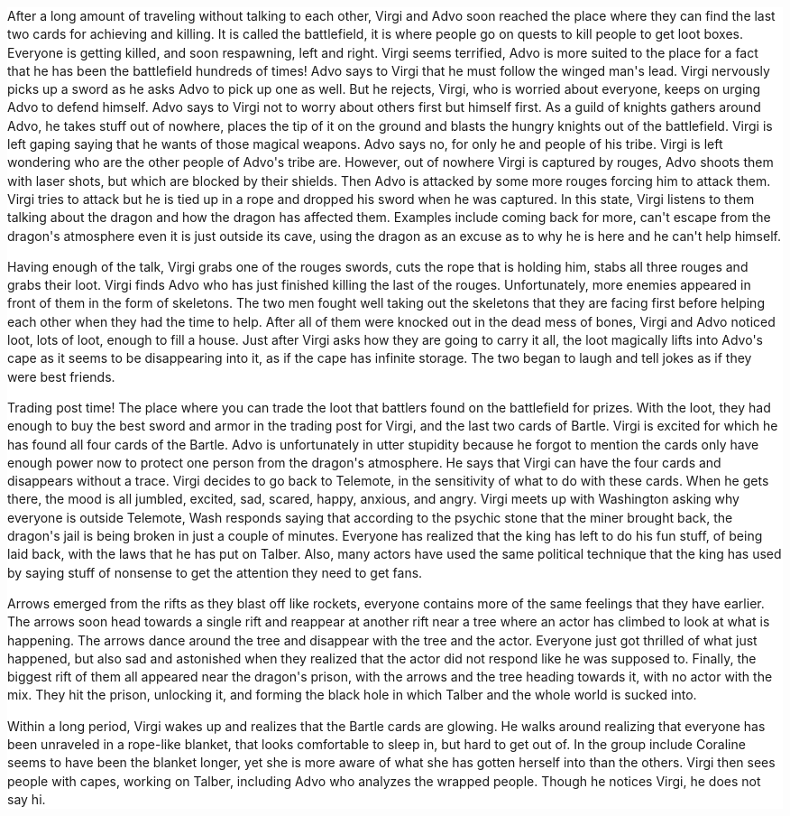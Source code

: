 After a long amount of traveling without talking to each other, Virgi and Advo soon reached the place where they can find the last two cards for achieving and killing. It is called the battlefield, it is where people go on quests to kill people to get loot boxes. Everyone is getting killed, and soon respawning, left and right.  Virgi seems terrified, Advo is more suited to the place for a fact that he has been the battlefield hundreds of times! Advo says to Virgi that he must follow the winged man's lead. Virgi nervously picks up a sword as he asks Advo to pick up one as well. But he rejects, Virgi, who is worried about everyone, keeps on urging Advo to defend himself. Advo says to Virgi not to worry about others first but himself first. As a guild of knights gathers around Advo, he takes stuff out of nowhere, places the tip of it on the ground and blasts the hungry knights out of the battlefield. Virgi is left gaping saying that he wants of those magical weapons. Advo says no, for only he and people of his tribe. Virgi is left wondering who are the other people of Advo's tribe are. However, out of nowhere Virgi is captured by rouges, Advo shoots them with laser shots, but which are blocked by their shields. Then Advo is attacked by some more rouges forcing him to attack them. Virgi tries to attack but he is tied up in a rope and dropped his sword when he was captured. In this state, Virgi listens to them talking about the dragon and how the dragon has affected them. Examples include coming back for more, can't escape from the dragon's atmosphere even it is just outside its cave, using the dragon as an excuse as to why he is here and he can't help himself.

Having enough of the talk, Virgi grabs one of the rouges swords, cuts the rope that is holding him, stabs all three rouges and grabs their loot. Virgi finds Advo who has just finished killing the last of the rouges. Unfortunately, more enemies appeared in front of them in the form of skeletons. The two men fought well taking out the skeletons that they are facing first before helping each other when they had the time to help.  After all of them were knocked out in the dead mess of bones, Virgi and Advo noticed loot, lots of loot, enough to fill a house. Just after Virgi asks how they are going to carry it all, the loot magically lifts into Advo's cape as it seems to be disappearing into it, as if the cape has infinite storage. The two began to laugh and tell jokes as if they were best friends.

Trading post time! The place where you can trade the loot that battlers found on the battlefield for prizes. With the loot, they had enough to buy the best sword and armor in the trading post for Virgi, and the last two cards of Bartle. Virgi is excited for which he has found all four cards of the Bartle. Advo is unfortunately in utter stupidity because he forgot to mention the cards only have enough power now to protect one person from the dragon's atmosphere. He says that Virgi can have the four cards and disappears without a trace. Virgi decides to go back to Telemote, in the sensitivity of what to do with these cards. When he gets there, the mood is all jumbled, excited, sad, scared, happy, anxious, and angry. Virgi meets up with Washington asking why everyone is outside Telemote, Wash responds saying that according to the psychic stone that the miner brought back, the dragon's jail is being broken in just a couple of minutes. Everyone has realized that the king has left to do his fun stuff, of being laid back, with the laws that he has put on Talber. Also, many actors have used the same political technique that the king has used by saying stuff of nonsense to get the attention they need to get fans.

Arrows emerged from the rifts as they blast off like rockets, everyone contains more of the same feelings that they have earlier. The arrows soon head towards a single rift and reappear at another rift near a tree where an actor has climbed to look at what is happening. The arrows dance around the tree and disappear with the tree and the actor. Everyone just got thrilled of what just happened, but also sad and astonished when they realized that the actor did not respond like he was supposed to. Finally, the biggest rift of them all appeared near the dragon's prison, with the arrows and the tree heading towards it, with no actor with the mix. They hit the prison, unlocking it, and forming the black hole in which Talber and the whole world is sucked into.

Within a long period, Virgi wakes up and realizes that the Bartle cards are glowing. He walks around realizing that everyone has been unraveled in a rope-like blanket, that looks comfortable to sleep in, but hard to get out of. In the group include Coraline seems to have been the blanket longer, yet she is more aware of what she has gotten herself into than the others. Virgi then sees people with capes, working on Talber, including Advo who analyzes the wrapped people. Though he notices Virgi, he does not say hi.

